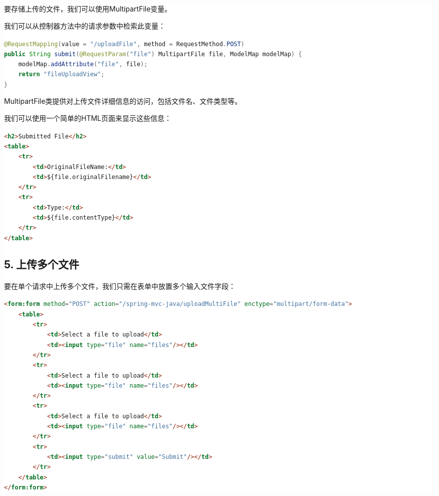 要存储上传的文件，我们可以使用MultipartFile变量。

我们可以从控制器方法中的请求参数中检索此变量：

```java
@RequestMapping(value = "/uploadFile", method = RequestMethod.POST)
public String submit(@RequestParam("file") MultipartFile file, ModelMap modelMap) {
    modelMap.addAttribute("file", file);
    return "fileUploadView";
}
```

MultipartFile类提供对上传文件详细信息的访问，包括文件名、文件类型等。

我们可以使用一个简单的HTML页面来显示这些信息：

```html
<h2>Submitted File</h2>
<table>
    <tr>
        <td>OriginalFileName:</td>
        <td>${file.originalFilename}</td>
    </tr>
    <tr>
        <td>Type:</td>
        <td>${file.contentType}</td>
    </tr>
</table>
```

## 5. 上传多个文件

要在单个请求中上传多个文件，我们只需在表单中放置多个输入文件字段：

```html
<form:form method="POST" action="/spring-mvc-java/uploadMultiFile" enctype="multipart/form-data">
    <table>
        <tr>
            <td>Select a file to upload</td>
            <td><input type="file" name="files"/></td>
        </tr>
        <tr>
            <td>Select a file to upload</td>
            <td><input type="file" name="files"/></td>
        </tr>
        <tr>
            <td>Select a file to upload</td>
            <td><input type="file" name="files"/></td>
        </tr>
        <tr>
            <td><input type="submit" value="Submit"/></td>
        </tr>
    </table>
</form:form>
```
